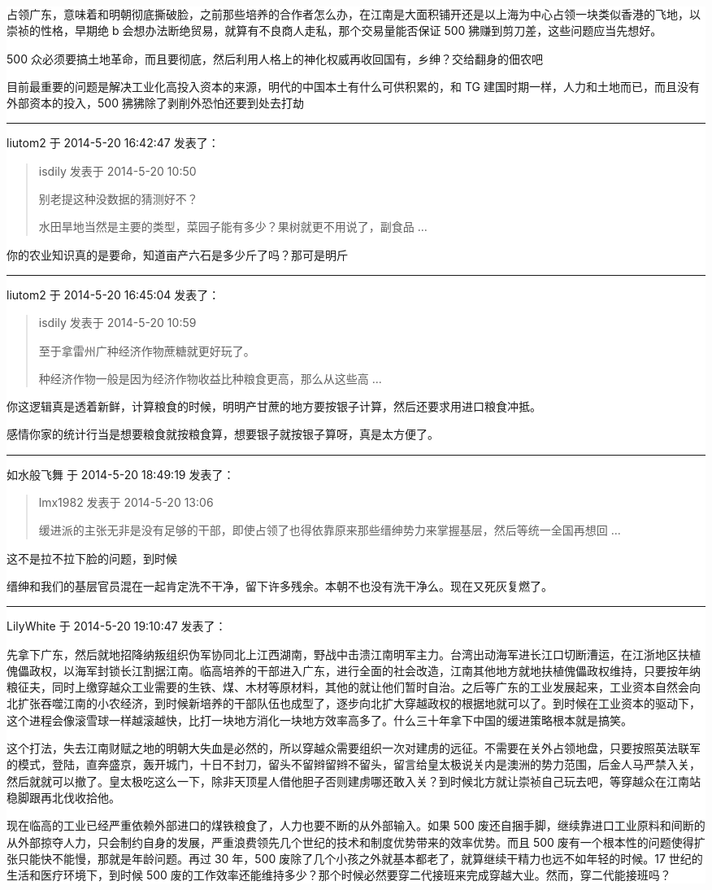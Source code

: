 占领广东，意味着和明朝彻底撕破脸，之前那些培养的合作者怎么办，在江南是大面积铺开还是以上海为中心占领一块类似香港的飞地，以崇祯的性格，早期绝 b 会想办法断绝贸易，就算有不良商人走私，那个交易量能否保证 500 狒赚到剪刀差，这些问题应当先想好。

500 众必须要搞土地革命，而且要彻底，然后利用人格上的神化权威再收回国有，乡绅？交给翻身的佃农吧

目前最重要的问题是解决工业化高投入资本的来源，明代的中国本土有什么可供积累的，和 TG 建国时期一样，人力和土地而已，而且没有外部资本的投入，500 狒狒除了剥削外恐怕还要到处去打劫

---

liutom2 于 2014-5-20 16:42:47 发表了：

> isdily 发表于 2014-5-20 10:50
>
> 别老提这种没数据的猜测好不？
>
> 水田旱地当然是主要的类型，菜园子能有多少？果树就更不用说了，副食品 ...

你的农业知识真的是要命，知道亩产六石是多少斤了吗？那可是明斤

---

liutom2 于 2014-5-20 16:45:04 发表了：

> isdily 发表于 2014-5-20 10:59
>
> 至于拿雷州广种经济作物蔗糖就更好玩了。
>
> 种经济作物一般是因为经济作物收益比种粮食更高，那么从这些高 ...

你这逻辑真是透着新鲜，计算粮食的时候，明明产甘蔗的地方要按银子计算，然后还要求用进口粮食冲抵。

感情你家的统计行当是想要粮食就按粮食算，想要银子就按银子算呀，真是太方便了。

---

如水般飞舞 于 2014-5-20 18:49:19 发表了：

> lmx1982 发表于 2014-5-20 13:06
>
> 缓进派的主张无非是没有足够的干部，即使占领了也得依靠原来那些缙绅势力来掌握基层，然后等统一全国再想回 ...

这不是拉不拉下脸的问题，到时候

缙绅和我们的基层官员混在一起肯定洗不干净，留下许多残余。本朝不也没有洗干净么。现在又死灰复燃了。

---

LilyWhite 于 2014-5-20 19:10:47 发表了：

先拿下广东，然后就地招降纳叛组织伪军协同北上江西湖南，野战中击溃江南明军主力。台湾出动海军进长江口切断漕运，在江浙地区扶植傀儡政权，以海军封锁长江割据江南。临高培养的干部进入广东，进行全面的社会改造，江南其他地方就地扶植傀儡政权维持，只要按年纳粮征夫，同时上缴穿越众工业需要的生铁、煤、木材等原材料，其他的就让他们暂时自治。之后等广东的工业发展起来，工业资本自然会向北扩张吞噬江南的小农经济，到时候新培养的干部队伍也成型了，逐步向北扩大穿越政权的根据地就可以了。到时候在工业资本的驱动下，这个进程会像滚雪球一样越滚越快，比打一块地方消化一块地方效率高多了。什么三十年拿下中国的缓进策略根本就是搞笑。

这个打法，失去江南财赋之地的明朝大失血是必然的，所以穿越众需要组织一次对建虏的远征。不需要在关外占领地盘，只要按照英法联军的模式，登陆，直奔盛京，轰开城门，十日不封刀，留头不留辫留辫不留头，留言给皇太极说关内是澳洲的势力范围，后金人马严禁入关，然后就就可以撤了。皇太极吃这么一下，除非天顶星人借他胆子否则建虏哪还敢入关？到时候北方就让崇祯自己玩去吧，等穿越众在江南站稳脚跟再北伐收拾他。

现在临高的工业已经严重依赖外部进口的煤铁粮食了，人力也要不断的从外部输入。如果 500 废还自捆手脚，继续靠进口工业原料和间断的从外部掠夺人力，只会制约自身的发展，严重浪费领先几个世纪的技术和制度优势带来的效率优势。而且 500 废有一个根本性的问题使得扩张只能快不能慢，那就是年龄问题。再过 30 年，500 废除了几个小孩之外就基本都老了，就算继续干精力也远不如年轻的时候。17 世纪的生活和医疗环境下，到时候 500 废的工作效率还能维持多少？那个时候必然要穿二代接班来完成穿越大业。然而，穿二代能接班吗？
